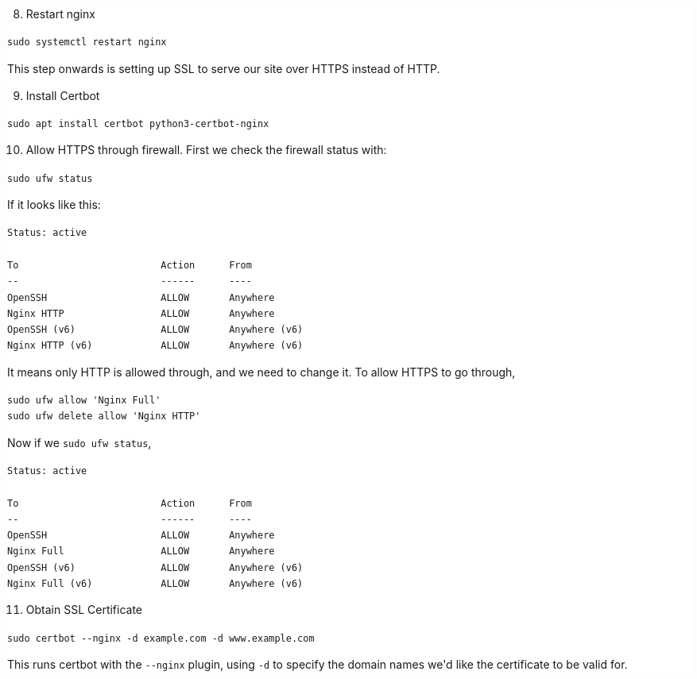 8. Restart nginx

```
sudo systemctl restart nginx
```

This step onwards is setting up SSL to serve our site over HTTPS instead of HTTP.

9. Install Certbot

```
sudo apt install certbot python3-certbot-nginx
```

10. Allow HTTPS through firewall. First we check the firewall status with:

```
sudo ufw status
```

If it looks like this:

```
Status: active

To                         Action      From
--                         ------      ----
OpenSSH                    ALLOW       Anywhere                  
Nginx HTTP                 ALLOW       Anywhere                  
OpenSSH (v6)               ALLOW       Anywhere (v6)             
Nginx HTTP (v6)            ALLOW       Anywhere (v6)
```

It means only HTTP is allowed through, and we need to change it. To allow HTTPS to go through, 

```
sudo ufw allow 'Nginx Full'
sudo ufw delete allow 'Nginx HTTP'
```

Now if we `sudo ufw status`,

```
Status: active

To                         Action      From
--                         ------      ----
OpenSSH                    ALLOW       Anywhere
Nginx Full                 ALLOW       Anywhere
OpenSSH (v6)               ALLOW       Anywhere (v6)
Nginx Full (v6)            ALLOW       Anywhere (v6)
```

11. Obtain SSL Certificate

```
sudo certbot --nginx -d example.com -d www.example.com
```

This runs certbot with the `--nginx` plugin, using `-d` to specify the domain names we'd like the certificate to be valid for.
